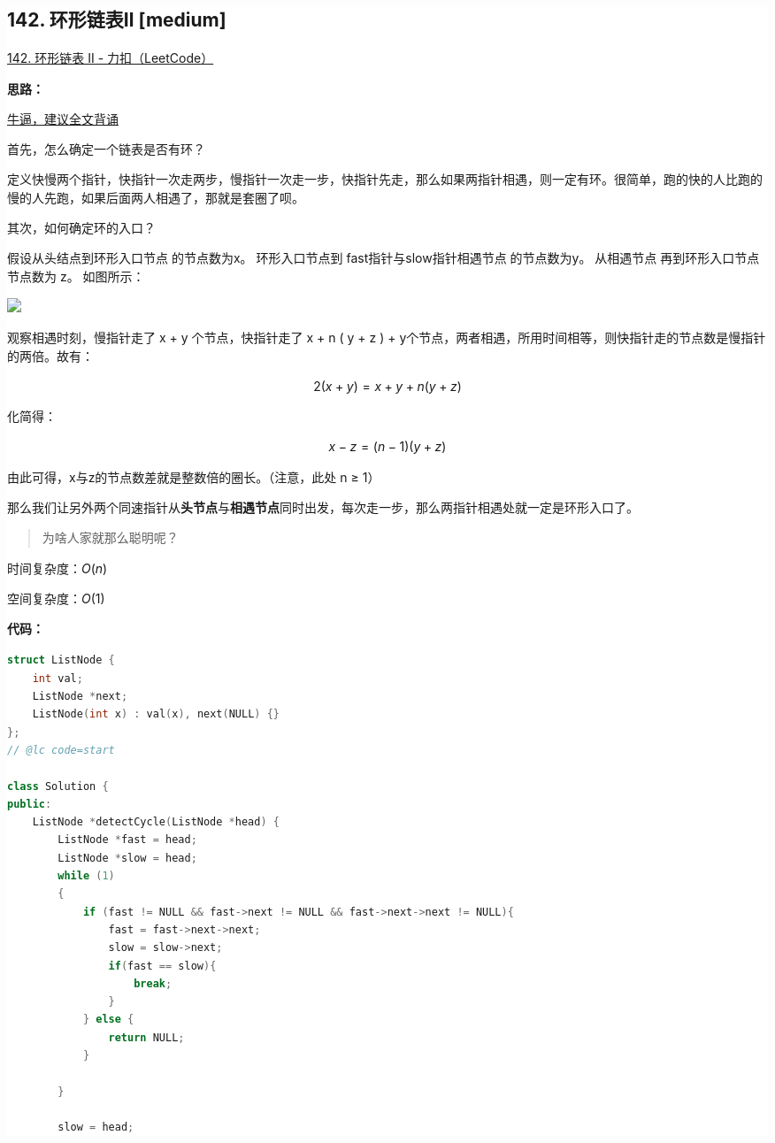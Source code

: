 
## 142. 环形链表Ⅱ [medium]

[142. 环形链表 II - 力扣（LeetCode）](https://leetcode.cn/problems/linked-list-cycle-ii/)

**思路：**

[牛逼，建议全文背诵](https://www.programmercarl.com/0142.环形链表II.html#_142-环形链表ii)

首先，怎么确定一个链表是否有环？

定义快慢两个指针，快指针一次走两步，慢指针一次走一步，快指针先走，那么如果两指针相遇，则一定有环。很简单，跑的快的人比跑的慢的人先跑，如果后面两人相遇了，那就是套圈了呗。

其次，如何确定环的入口？

假设从头结点到环形入口节点 的节点数为x。 环形入口节点到 fast指针与slow指针相遇节点 的节点数为y。 从相遇节点 再到环形入口节点节点数为 z。 如图所示：

![](https://sunnyx-1306524139.cos.ap-chengdu.myqcloud.com/img/20220925103433.png)

观察相遇时刻，慢指针走了 x + y 个节点，快指针走了 x + n ( y + z ) + y个节点，两者相遇，所用时间相等，则快指针走的节点数是慢指针的两倍。故有：

$$
2(x+y) = x + y+n(y+z)
$$

化简得：

$$
x -z= (n - 1) (y + z)
$$

由此可得，x与z的节点数差就是整数倍的圈长。（注意，此处 n ≥ 1）

那么我们让另外两个同速指针从**头节点**与**相遇节点**同时出发，每次走一步，那么两指针相遇处就一定是环形入口了。

> 为啥人家就那么聪明呢？

时间复杂度：$O(n)$

空间复杂度：$O(1)$

**代码：**

```c++
struct ListNode {
    int val;
    ListNode *next;
    ListNode(int x) : val(x), next(NULL) {}
};
// @lc code=start

class Solution {
public:
    ListNode *detectCycle(ListNode *head) {
        ListNode *fast = head;
        ListNode *slow = head;
        while (1)
        {
            if (fast != NULL && fast->next != NULL && fast->next->next != NULL){
                fast = fast->next->next;
                slow = slow->next;
                if(fast == slow){
                    break;
                }
            } else {
                return NULL;
            }

        }

        slow = head;
```